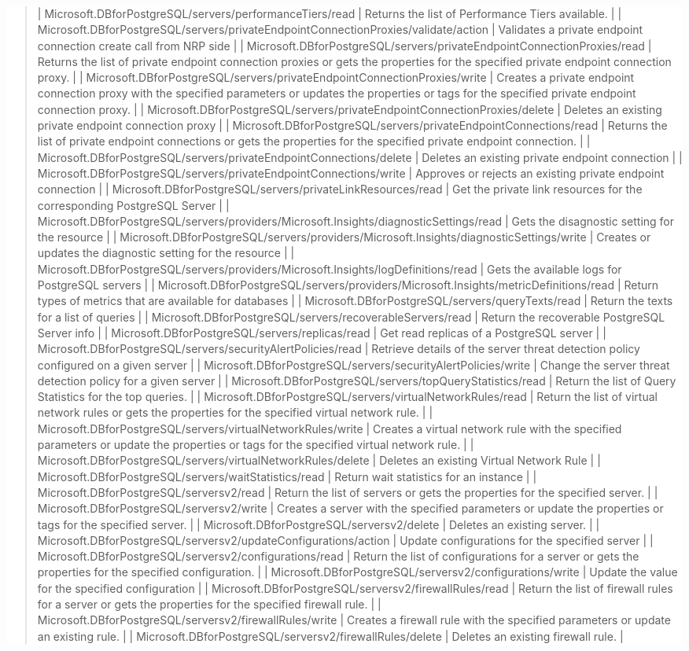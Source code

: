 > | Microsoft.DBforPostgreSQL/servers/performanceTiers/read | Returns the list of Performance Tiers available. |
> | Microsoft.DBforPostgreSQL/servers/privateEndpointConnectionProxies/validate/action | Validates a private endpoint connection create call from NRP side |
> | Microsoft.DBforPostgreSQL/servers/privateEndpointConnectionProxies/read | Returns the list of private endpoint connection proxies or gets the properties for the specified private endpoint connection proxy. |
> | Microsoft.DBforPostgreSQL/servers/privateEndpointConnectionProxies/write | Creates a private endpoint connection proxy with the specified parameters or updates the properties or tags for the specified private endpoint connection proxy. |
> | Microsoft.DBforPostgreSQL/servers/privateEndpointConnectionProxies/delete | Deletes an existing private endpoint connection proxy |
> | Microsoft.DBforPostgreSQL/servers/privateEndpointConnections/read | Returns the list of private endpoint connections or gets the properties for the specified private endpoint connection. |
> | Microsoft.DBforPostgreSQL/servers/privateEndpointConnections/delete | Deletes an existing private endpoint connection |
> | Microsoft.DBforPostgreSQL/servers/privateEndpointConnections/write | Approves or rejects an existing private endpoint connection |
> | Microsoft.DBforPostgreSQL/servers/privateLinkResources/read | Get the private link resources for the corresponding PostgreSQL Server |
> | Microsoft.DBforPostgreSQL/servers/providers/Microsoft.Insights/diagnosticSettings/read | Gets the disagnostic setting for the resource |
> | Microsoft.DBforPostgreSQL/servers/providers/Microsoft.Insights/diagnosticSettings/write | Creates or updates the diagnostic setting for the resource |
> | Microsoft.DBforPostgreSQL/servers/providers/Microsoft.Insights/logDefinitions/read | Gets the available logs for PostgreSQL servers |
> | Microsoft.DBforPostgreSQL/servers/providers/Microsoft.Insights/metricDefinitions/read | Return types of metrics that are available for databases |
> | Microsoft.DBforPostgreSQL/servers/queryTexts/read | Return the texts for a list of queries |
> | Microsoft.DBforPostgreSQL/servers/recoverableServers/read | Return the recoverable PostgreSQL Server info |
> | Microsoft.DBforPostgreSQL/servers/replicas/read | Get read replicas of a PostgreSQL server |
> | Microsoft.DBforPostgreSQL/servers/securityAlertPolicies/read | Retrieve details of the server threat detection policy configured on a given server |
> | Microsoft.DBforPostgreSQL/servers/securityAlertPolicies/write | Change the server threat detection policy for a given server |
> | Microsoft.DBforPostgreSQL/servers/topQueryStatistics/read | Return the list of Query Statistics for the top queries. |
> | Microsoft.DBforPostgreSQL/servers/virtualNetworkRules/read | Return the list of virtual network rules or gets the properties for the specified virtual network rule. |
> | Microsoft.DBforPostgreSQL/servers/virtualNetworkRules/write | Creates a virtual network rule with the specified parameters or update the properties or tags for the specified virtual network rule. |
> | Microsoft.DBforPostgreSQL/servers/virtualNetworkRules/delete | Deletes an existing Virtual Network Rule |
> | Microsoft.DBforPostgreSQL/servers/waitStatistics/read | Return wait statistics for an instance |
> | Microsoft.DBforPostgreSQL/serversv2/read | Return the list of servers or gets the properties for the specified server. |
> | Microsoft.DBforPostgreSQL/serversv2/write | Creates a server with the specified parameters or update the properties or tags for the specified server. |
> | Microsoft.DBforPostgreSQL/serversv2/delete | Deletes an existing server. |
> | Microsoft.DBforPostgreSQL/serversv2/updateConfigurations/action | Update configurations for the specified server |
> | Microsoft.DBforPostgreSQL/serversv2/configurations/read | Return the list of configurations for a server or gets the properties for the specified configuration. |
> | Microsoft.DBforPostgreSQL/serversv2/configurations/write | Update the value for the specified configuration |
> | Microsoft.DBforPostgreSQL/serversv2/firewallRules/read | Return the list of firewall rules for a server or gets the properties for the specified firewall rule. |
> | Microsoft.DBforPostgreSQL/serversv2/firewallRules/write | Creates a firewall rule with the specified parameters or update an existing rule. |
> | Microsoft.DBforPostgreSQL/serversv2/firewallRules/delete | Deletes an existing firewall rule. |